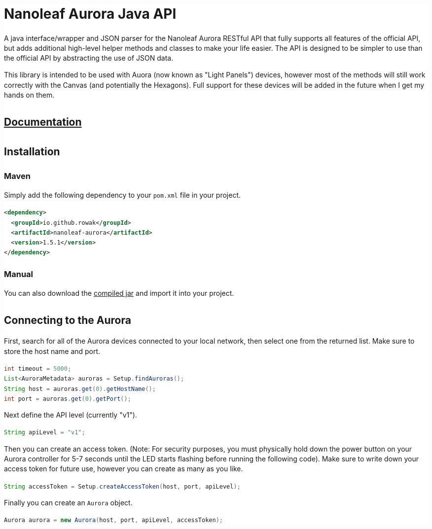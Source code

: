 # Nanoleaf Aurora Java API
A java interface/wrapper and JSON parser for the Nanoleaf Aurora RESTful API that fully supports all features of the official API, but adds additional high-level helper methods and classes to make your life easier. The API is designed to be simpler to use than the official API by abstracting the use of JSON data.

This library is intended to be used with Auora (now known as "Light Panels") devices, however most of the methods will still work correctly with the Canvas (and potentially the Hexagons). Full support for these devices will be added in the future when I get my hands on them.

## [Documentation](https://rawcdn.githack.com/rowak/nanoleaf-aurora/42ba2f07f88a815a147574fd90f5e35833daa250/doc/index.html)

## Installation
### Maven
Simply add the following dependency to your ```pom.xml``` file in your project.
```xml
<dependency>
  <groupId>io.github.rowak</groupId>
  <artifactId>nanoleaf-aurora</artifactId>
  <version>1.5.1</version>
</dependency>
```
### Manual
You can also download the [compiled jar](https://repo1.maven.org/maven2/io/github/rowak/nanoleaf-aurora/) and import it into your project.

## Connecting to the Aurora
First, search for all of the Aurora devices connected to your local network, then select one from the returned list. Make sure to store the host name and port.
```Java
int timeout = 5000;
List<AuroraMetadata> auroras = Setup.findAuroras();
String host = auroras.get(0).getHostName();
int port = auroras.get(0).getPort();
```
Next define the API level (currently "v1").
```Java
String apiLevel = "v1";
```
Then you can create an access token. (Note: For security purposes, you must physically hold down the power button on your Aurora controller for 5-7 seconds until the LED starts flashing before running the following code). Make sure to write down your access token for future use, however you can create as many as you like.
```Java
String accessToken = Setup.createAccessToken(host, port, apiLevel);
```
Finally you can create an ```Aurora``` object.
```Java
Aurora aurora = new Aurora(host, port, apiLevel, accessToken);
```
